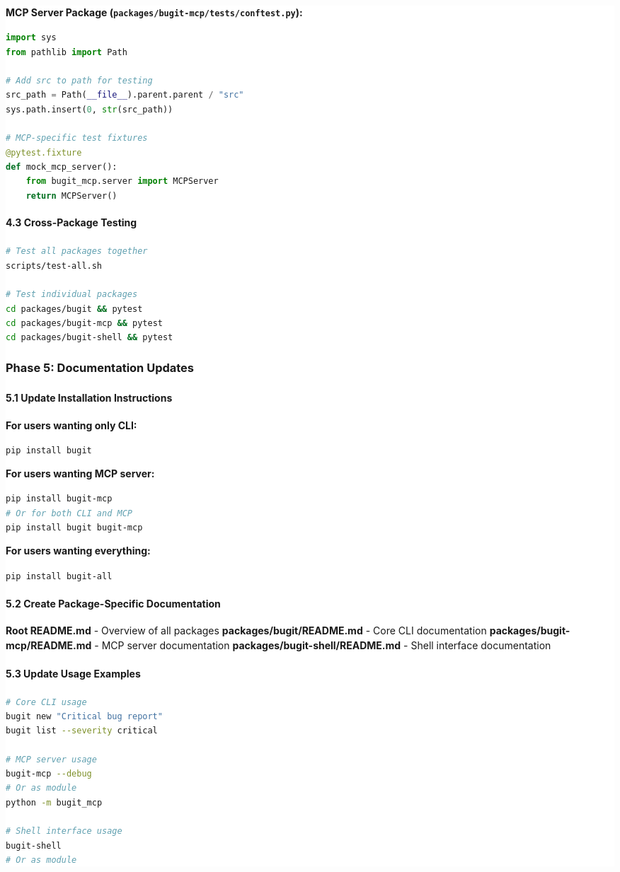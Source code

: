 **MCP Server Package (`packages/bugit-mcp/tests/conftest.py`):**
```python
import sys
from pathlib import Path

# Add src to path for testing
src_path = Path(__file__).parent.parent / "src"
sys.path.insert(0, str(src_path))

# MCP-specific test fixtures
@pytest.fixture
def mock_mcp_server():
    from bugit_mcp.server import MCPServer
    return MCPServer()
```

#### 4.3 Cross-Package Testing
```bash
# Test all packages together
scripts/test-all.sh

# Test individual packages
cd packages/bugit && pytest
cd packages/bugit-mcp && pytest
cd packages/bugit-shell && pytest
```

### Phase 5: Documentation Updates

#### 5.1 Update Installation Instructions
**For users wanting only CLI:**
```bash
pip install bugit
```

**For users wanting MCP server:**
```bash
pip install bugit-mcp
# Or for both CLI and MCP
pip install bugit bugit-mcp
```

**For users wanting everything:**
```bash
pip install bugit-all
```

#### 5.2 Create Package-Specific Documentation
**Root README.md** - Overview of all packages
**packages/bugit/README.md** - Core CLI documentation
**packages/bugit-mcp/README.md** - MCP server documentation
**packages/bugit-shell/README.md** - Shell interface documentation

#### 5.3 Update Usage Examples
```bash
# Core CLI usage
bugit new "Critical bug report"
bugit list --severity critical

# MCP server usage
bugit-mcp --debug
# Or as module
python -m bugit_mcp

# Shell interface usage
bugit-shell
# Or as module
```